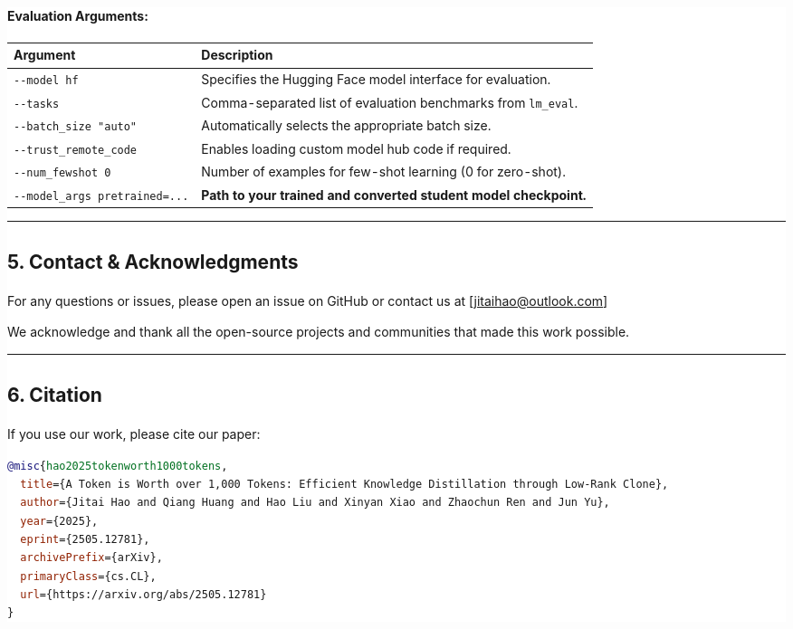 #### Evaluation Arguments:

| Argument                        | Description                                                       |
| :------------------------------ | :---------------------------------------------------------------- |
| `--model hf`                    | Specifies the Hugging Face model interface for evaluation.        |
| `--tasks`                       | Comma-separated list of evaluation benchmarks from `lm_eval`.     |
| `--batch_size "auto"`           | Automatically selects the appropriate batch size.                 |
| `--trust_remote_code`           | Enables loading custom model hub code if required.                |
| `--num_fewshot 0`               | Number of examples for few-shot learning (0 for zero-shot).       |
| `--model_args pretrained=...`   | **Path to your trained and converted student model checkpoint.**  |

---

## 5. Contact & Acknowledgments

For any questions or issues, please open an issue on GitHub or contact us at [jitaihao@outlook.com]

We acknowledge and thank all the open-source projects and communities that made this work possible.

---

## 6. Citation

If you use our work, please cite our paper:

```bibtex
@misc{hao2025tokenworth1000tokens,
  title={A Token is Worth over 1,000 Tokens: Efficient Knowledge Distillation through Low-Rank Clone},
  author={Jitai Hao and Qiang Huang and Hao Liu and Xinyan Xiao and Zhaochun Ren and Jun Yu},
  year={2025},
  eprint={2505.12781},
  archivePrefix={arXiv},
  primaryClass={cs.CL},
  url={https://arxiv.org/abs/2505.12781}
}
```